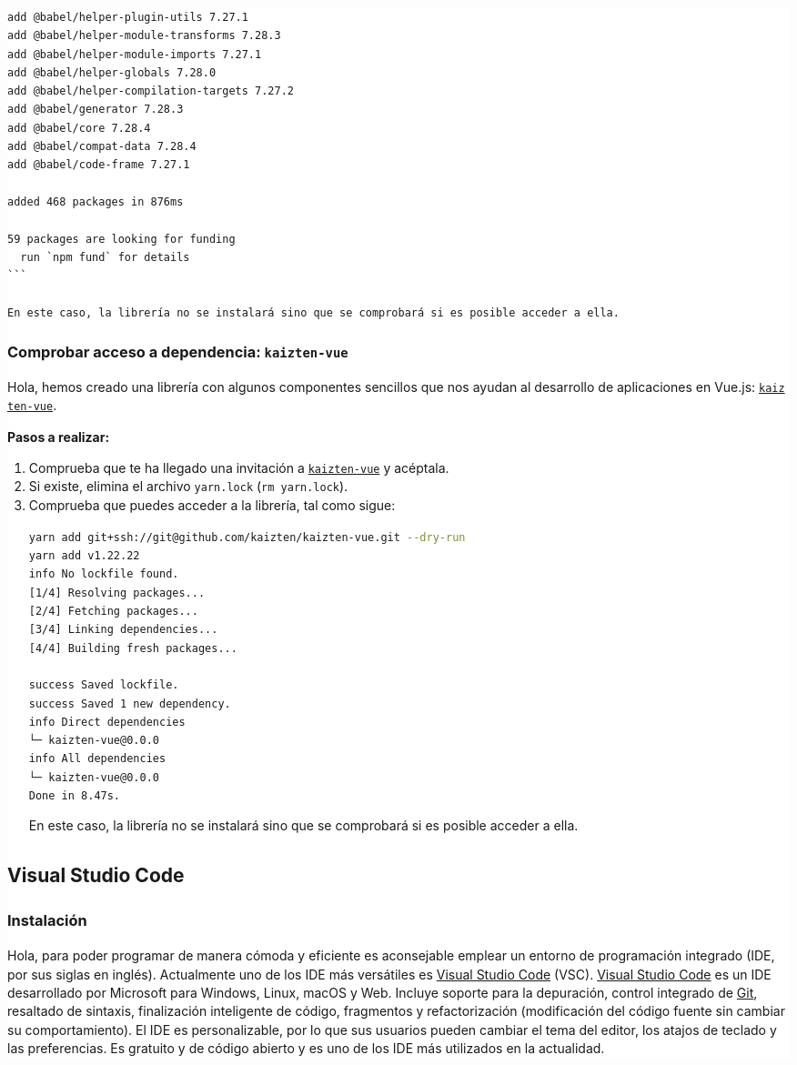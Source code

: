     add @babel/helper-plugin-utils 7.27.1
    add @babel/helper-module-transforms 7.28.3
    add @babel/helper-module-imports 7.27.1
    add @babel/helper-globals 7.28.0
    add @babel/helper-compilation-targets 7.27.2
    add @babel/generator 7.28.3
    add @babel/core 7.28.4
    add @babel/compat-data 7.28.4
    add @babel/code-frame 7.27.1

    added 468 packages in 876ms

    59 packages are looking for funding
      run `npm fund` for details
    ```

    En este caso, la librería no se instalará sino que se comprobará si es posible acceder a ella.

### Comprobar acceso a dependencia: `kaizten-vue`

Hola, hemos creado una librería con algunos componentes sencillos que nos ayudan al desarrollo de aplicaciones en Vue.js: [`kaizten-vue`](https://github.com/kaizten/kaizten-vue).

**Pasos a realizar:**

1. Comprueba que te ha llegado una invitación a [`kaizten-vue`](https://github.com/kaizten/kaizten-vue) y acéptala.
2. Si existe, elimina el archivo `yarn.lock` (`rm yarn.lock`).
3. Comprueba que puedes acceder a la librería, tal como sigue:
    ```sh
    yarn add git+ssh://git@github.com/kaizten/kaizten-vue.git --dry-run
    yarn add v1.22.22
    info No lockfile found.
    [1/4] Resolving packages...
    [2/4] Fetching packages...
    [3/4] Linking dependencies...
    [4/4] Building fresh packages...

    success Saved lockfile.
    success Saved 1 new dependency.
    info Direct dependencies
    └─ kaizten-vue@0.0.0
    info All dependencies
    └─ kaizten-vue@0.0.0
    Done in 8.47s.
    ```
    En este caso, la librería no se instalará sino que se comprobará si es posible acceder a ella.

## Visual Studio Code

### Instalación

Hola, para poder programar de manera cómoda y eficiente es aconsejable emplear un entorno de programación integrado (IDE, por sus siglas en inglés). Actualmente uno de los IDE más versátiles es [Visual Studio Code](https://code.visualstudio.com) (VSC). [Visual Studio Code](https://code.visualstudio.com) es un IDE desarrollado por Microsoft para Windows, Linux, macOS y Web. Incluye soporte para la depuración, control integrado de [Git](https://git-scm.com), resaltado de sintaxis, finalización inteligente de código, fragmentos y refactorización (modificación del código fuente sin cambiar su comportamiento). El IDE es personalizable, por lo que sus usuarios pueden cambiar el tema del editor, los atajos de teclado y las preferencias. Es gratuito y de código abierto y es uno de los IDE más utilizados en la actualidad. 
